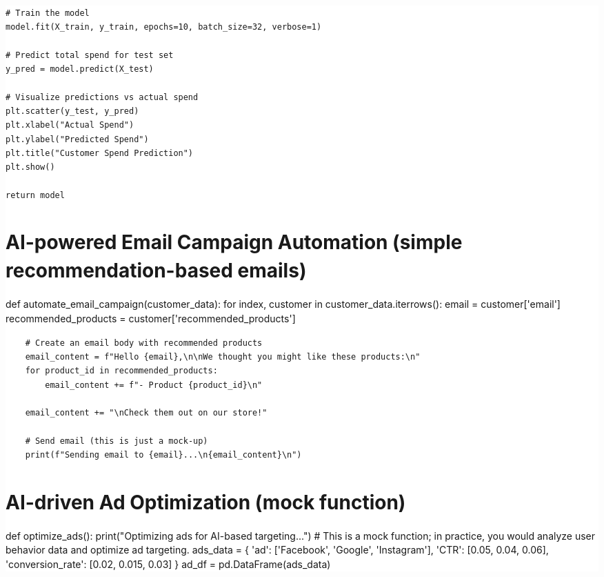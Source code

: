     # Train the model
    model.fit(X_train, y_train, epochs=10, batch_size=32, verbose=1)
    
    # Predict total spend for test set
    y_pred = model.predict(X_test)
    
    # Visualize predictions vs actual spend
    plt.scatter(y_test, y_pred)
    plt.xlabel("Actual Spend")
    plt.ylabel("Predicted Spend")
    plt.title("Customer Spend Prediction")
    plt.show()
    
    return model

# AI-powered Email Campaign Automation (simple recommendation-based emails)
def automate_email_campaign(customer_data):
    for index, customer in customer_data.iterrows():
        email = customer['email']
        recommended_products = customer['recommended_products']
        
        # Create an email body with recommended products
        email_content = f"Hello {email},\n\nWe thought you might like these products:\n"
        for product_id in recommended_products:
            email_content += f"- Product {product_id}\n"
        
        email_content += "\nCheck them out on our store!"
        
        # Send email (this is just a mock-up)
        print(f"Sending email to {email}...\n{email_content}\n")

# AI-driven Ad Optimization (mock function)
def optimize_ads():
    print("Optimizing ads for AI-based targeting...")
    # This is a mock function; in practice, you would analyze user behavior data and optimize ad targeting.
    ads_data = {
        'ad': ['Facebook', 'Google', 'Instagram'],
        'CTR': [0.05, 0.04, 0.06],
        'conversion_rate': [0.02, 0.015, 0.03]
    }
    ad_df = pd.DataFrame(ads_data)
    